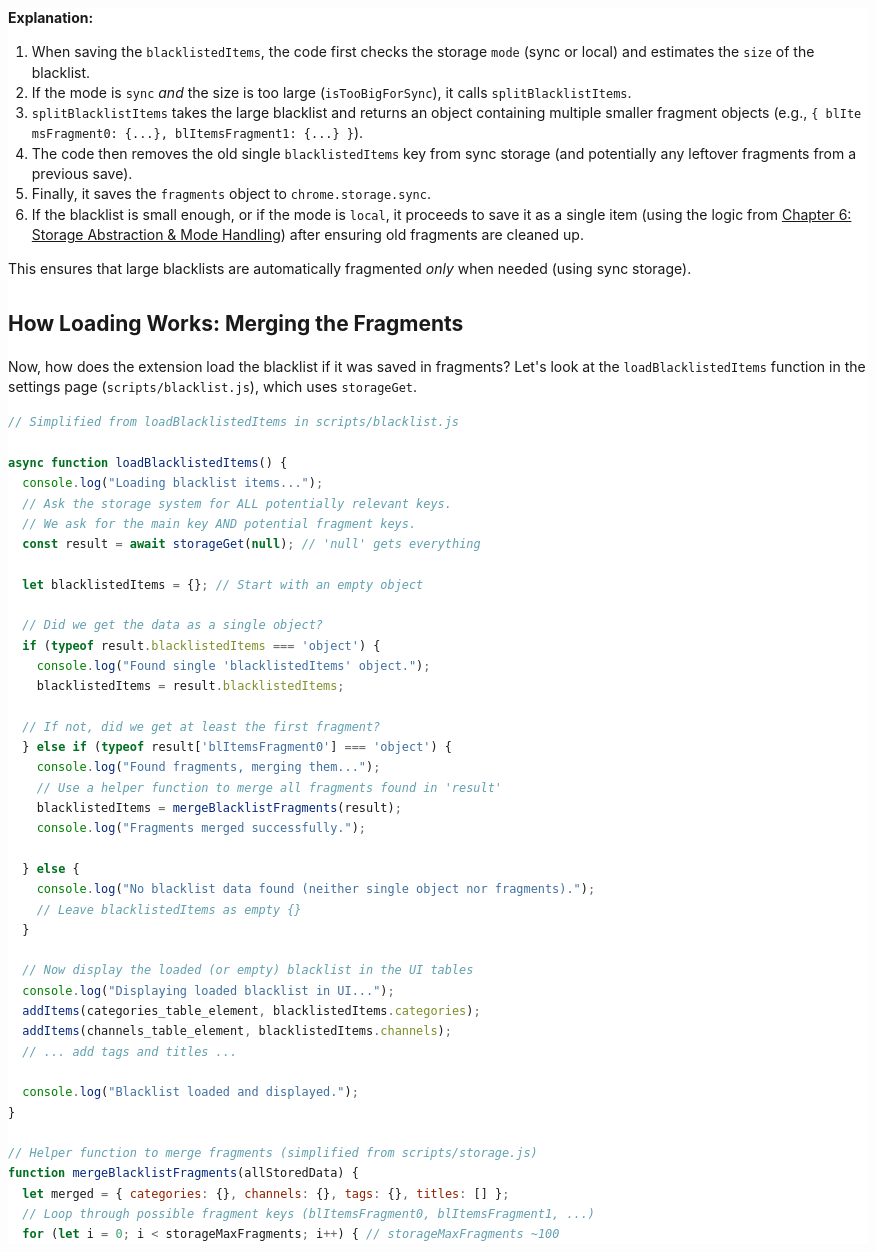 **Explanation:**

1.  When saving the `blacklistedItems`, the code first checks the storage `mode` (sync or local) and estimates the `size` of the blacklist.
2.  If the mode is `sync` *and* the size is too large (`isTooBigForSync`), it calls `splitBlacklistItems`.
3.  `splitBlacklistItems` takes the large blacklist and returns an object containing multiple smaller fragment objects (e.g., `{ blItemsFragment0: {...}, blItemsFragment1: {...} }`).
4.  The code then removes the old single `blacklistedItems` key from sync storage (and potentially any leftover fragments from a previous save).
5.  Finally, it saves the `fragments` object to `chrome.storage.sync`.
6.  If the blacklist is small enough, or if the mode is `local`, it proceeds to save it as a single item (using the logic from [Chapter 6: Storage Abstraction & Mode Handling](06_storage_abstraction___mode_handling_.md)) after ensuring old fragments are cleaned up.

This ensures that large blacklists are automatically fragmented *only* when needed (using sync storage).

## How Loading Works: Merging the Fragments

Now, how does the extension load the blacklist if it was saved in fragments? Let's look at the `loadBlacklistedItems` function in the settings page (`scripts/blacklist.js`), which uses `storageGet`.

```javascript
// Simplified from loadBlacklistedItems in scripts/blacklist.js

async function loadBlacklistedItems() {
  console.log("Loading blacklist items...");
  // Ask the storage system for ALL potentially relevant keys.
  // We ask for the main key AND potential fragment keys.
  const result = await storageGet(null); // 'null' gets everything

  let blacklistedItems = {}; // Start with an empty object

  // Did we get the data as a single object?
  if (typeof result.blacklistedItems === 'object') {
    console.log("Found single 'blacklistedItems' object.");
    blacklistedItems = result.blacklistedItems;

  // If not, did we get at least the first fragment?
  } else if (typeof result['blItemsFragment0'] === 'object') {
    console.log("Found fragments, merging them...");
    // Use a helper function to merge all fragments found in 'result'
    blacklistedItems = mergeBlacklistFragments(result);
    console.log("Fragments merged successfully.");

  } else {
    console.log("No blacklist data found (neither single object nor fragments).");
    // Leave blacklistedItems as empty {}
  }

  // Now display the loaded (or empty) blacklist in the UI tables
  console.log("Displaying loaded blacklist in UI...");
  addItems(categories_table_element, blacklistedItems.categories);
  addItems(channels_table_element, blacklistedItems.channels);
  // ... add tags and titles ...

  console.log("Blacklist loaded and displayed.");
}

// Helper function to merge fragments (simplified from scripts/storage.js)
function mergeBlacklistFragments(allStoredData) {
  let merged = { categories: {}, channels: {}, tags: {}, titles: [] };
  // Loop through possible fragment keys (blItemsFragment0, blItemsFragment1, ...)
  for (let i = 0; i < storageMaxFragments; i++) { // storageMaxFragments ~100
```